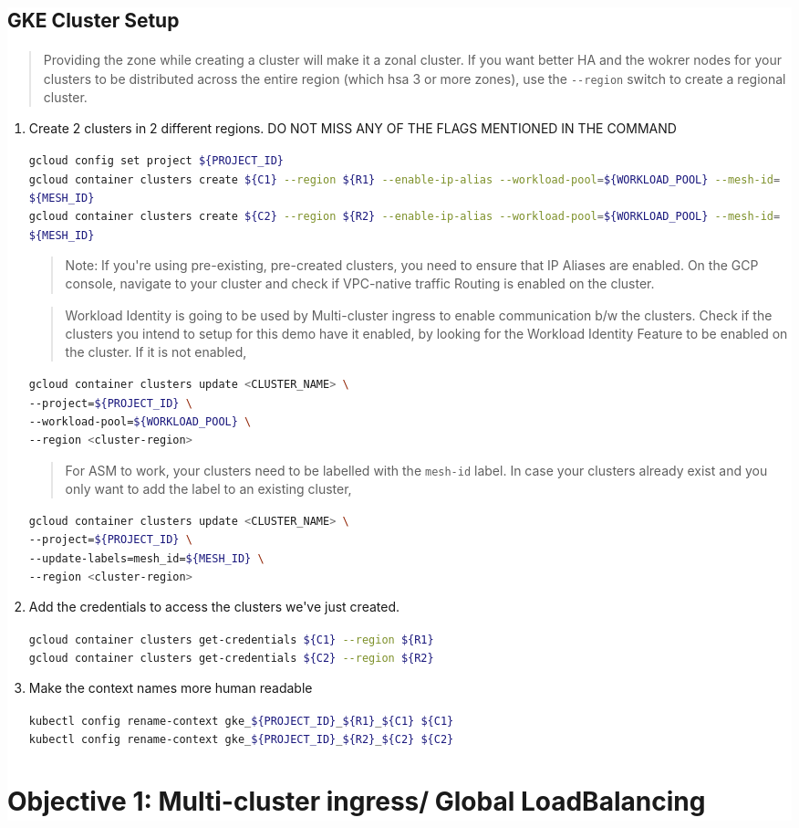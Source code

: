 ## GKE Cluster Setup

> Providing the zone while creating a cluster will make it a zonal cluster. If you want better HA and the wokrer nodes for your clusters to be distributed across the entire region (which hsa 3 or more zones), use the `--region` switch to create a regional cluster.

1. Create 2 clusters in 2 different regions. DO NOT MISS ANY OF THE FLAGS MENTIONED IN THE COMMAND
    
    ```bash
    gcloud config set project ${PROJECT_ID}
    gcloud container clusters create ${C1} --region ${R1} --enable-ip-alias --workload-pool=${WORKLOAD_POOL} --mesh-id=${MESH_ID}
    gcloud container clusters create ${C2} --region ${R2} --enable-ip-alias --workload-pool=${WORKLOAD_POOL} --mesh-id=${MESH_ID}
    ```

    > Note: If you're using pre-existing, pre-created clusters, you need to ensure that IP Aliases are enabled. On the GCP console, navigate to your cluster and check if VPC-native traffic Routing is enabled on the cluster. 

    > Workload Identity is going to be used by Multi-cluster ingress to enable communication b/w the clusters. Check if the clusters you intend to setup for this demo have it enabled, by looking for the Workload Identity Feature to be enabled on the cluster. If it is not enabled,

    ```bash
    gcloud container clusters update <CLUSTER_NAME> \
    --project=${PROJECT_ID} \
    --workload-pool=${WORKLOAD_POOL} \
    --region <cluster-region>
    ```

    > For ASM to work, your clusters need to be labelled with the `mesh-id` label. In case your clusters already exist and you only want to add the label to an existing cluster,

    ```bash
    gcloud container clusters update <CLUSTER_NAME> \
    --project=${PROJECT_ID} \
    --update-labels=mesh_id=${MESH_ID} \
    --region <cluster-region>
    ```

2. Add the credentials to access the clusters we've just created.

    ```bash
    gcloud container clusters get-credentials ${C1} --region ${R1}
    gcloud container clusters get-credentials ${C2} --region ${R2}
    ```

3. Make the context names more human readable

    ```bash
    kubectl config rename-context gke_${PROJECT_ID}_${R1}_${C1} ${C1}
    kubectl config rename-context gke_${PROJECT_ID}_${R2}_${C2} ${C2}
    ```

# Objective 1: Multi-cluster ingress/ Global LoadBalancing
